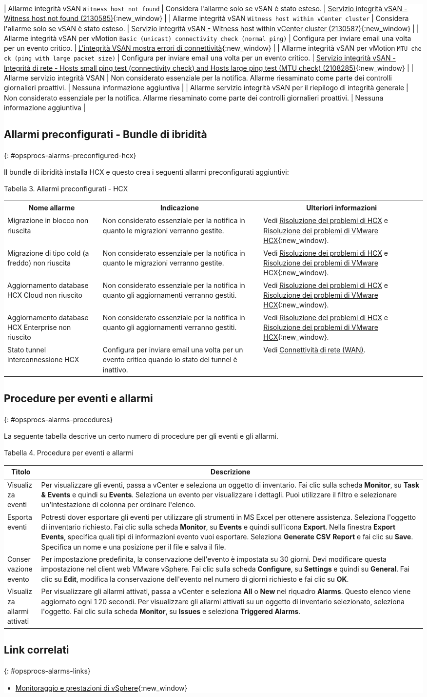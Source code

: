 | Allarme integrità vSAN `Witness host not found` | Considera l'allarme solo se vSAN è stato esteso. | [Servizio integrità vSAN - Witness host not found (2130585)](https://kb.vmware.com/s/article/2130585){:new_window} |
| Allarme integrità vSAN `Witness host within vCenter cluster` | Considera l'allarme solo se vSAN è stato esteso. | [Servizio integrità vSAN - Witness host within vCenter cluster (2130587)](https://kb.vmware.com/s/article/2130587){:new_window} |
| Allarme integrità vSAN per vMotion `Basic (unicast) connectivity check (normal ping)` | Configura per inviare email una volta per un evento critico. | [L'integrità VSAN mostra errori di connettività](https://developer.ibm.com/answers/questions/452172/vsan-health-shows-connectivity-errors/){:new_window} |
| Allarme integrità vSAN per vMotion `MTU check (ping with large packet size)` | Configura per inviare email una volta per un evento critico. | [Servizio integrità vSAN - Integrità di rete - Hosts small ping test (connectivity check) and Hosts large ping test (MTU check) (2108285)](https://kb.vmware.com/s/article/2108285){:new_window} |
| Allarme servizio integrità VSAN | Non considerato essenziale per la notifica. Allarme riesaminato come parte dei controlli giornalieri proattivi. | Nessuna informazione aggiuntiva |
| Allarme servizio integrità vSAN per il riepilogo di integrità generale | Non considerato essenziale per la notifica. Allarme riesaminato come parte dei controlli giornalieri proattivi. | Nessuna informazione aggiuntiva |


## Allarmi preconfigurati - Bundle di ibridità
{: #opsprocs-alarms-preconfigured-hcx}

Il bundle di ibridità installa HCX e questo crea i seguenti allarmi preconfigurati aggiuntivi:

Tabella 3. Allarmi preconfigurati - HCX

| Nome allarme | Indicazione | Ulteriori informazioni |
|---|---|---|
| Migrazione in blocco non riuscita | Non considerato essenziale per la notifica in quanto le migrazioni verranno gestite. | Vedi [Risoluzione dei problemi di HCX](/docs/services/vmwaresolutions/services?topic=vmware-solutions-hcxclient-troubleshooting) e [Risoluzione dei problemi di VMware HCX](https://docs.vmware.com/en/VMware-HCX/services/user-guide/GUID-B6CF4054-9C8C-43DE-AC67-01AE0679B190.html){:new_window}. |
| Migrazione di tipo cold (a freddo) non riuscita | Non considerato essenziale per la notifica in quanto le migrazioni verranno gestite. | Vedi [Risoluzione dei problemi di HCX](/docs/services/vmwaresolutions/services?topic=vmware-solutions-hcxclient-troubleshooting) e [Risoluzione dei problemi di VMware HCX](https://docs.vmware.com/en/VMware-HCX/services/user-guide/GUID-B6CF4054-9C8C-43DE-AC67-01AE0679B190.html){:new_window}. |
| Aggiornamento database HCX Cloud non riuscito | Non considerato essenziale per la notifica in quanto gli aggiornamenti verranno gestiti. | Vedi [Risoluzione dei problemi di HCX](/docs/services/vmwaresolutions/services?topic=vmware-solutions-hcxclient-troubleshooting) e [Risoluzione dei problemi di VMware HCX](https://docs.vmware.com/en/VMware-HCX/services/user-guide/GUID-B6CF4054-9C8C-43DE-AC67-01AE0679B190.html){:new_window}. |
| Aggiornamento database HCX Enterprise non riuscito | Non considerato essenziale per la notifica in quanto gli aggiornamenti verranno gestiti. | Vedi [Risoluzione dei problemi di HCX](/docs/services/vmwaresolutions/services?topic=vmware-solutions-hcxclient-troubleshooting) e [Risoluzione dei problemi di VMware HCX](https://docs.vmware.com/en/VMware-HCX/services/user-guide/GUID-B6CF4054-9C8C-43DE-AC67-01AE0679B190.html){:new_window}. |
| Stato tunnel interconnessione HCX | Configura per inviare email una volta per un evento critico quando lo stato del tunnel è inattivo. | Vedi [Connettività di rete (WAN)](/docs/services/vmwaresolutions/services?topic=vmware-solutions-hcxclient-troubleshooting#hcxclient-troubleshooting-wan-connect). |

## Procedure per eventi e allarmi
{: #opsprocs-alarms-procedures}

La seguente tabella descrive un certo numero di procedure per gli eventi e gli allarmi.

Tabella 4. Procedure per eventi e allarmi

| Titolo | Descrizione |
|---|---|
| Visualizza eventi  | Per visualizzare gli eventi, passa a vCenter e seleziona un oggetto di inventario. Fai clic sulla scheda **Monitor**, su **Task & Events** e quindi su **Events**. Seleziona un evento per visualizzare i dettagli. Puoi utilizzare il filtro e selezionare un'intestazione di colonna per ordinare l'elenco. |
|  Esporta eventi  | Potresti dover esportare gli eventi per utilizzare gli strumenti in MS Excel per ottenere assistenza. Seleziona l'oggetto di inventario richiesto. Fai clic sulla scheda **Monitor**, su **Events** e quindi sull'icona **Export**. Nella finestra **Export Events**, specifica quali tipi di informazioni evento vuoi esportare. Seleziona **Generate CSV Report** e fai clic su **Save**. Specifica un nome e una posizione per il file e salva il file. |
| Conservazione evento  |  Per impostazione predefinita, la conservazione dell'evento è impostata su 30 giorni. Devi modificare questa impostazione nel client web VMware vSphere. Fai clic sulla scheda **Configure**, su **Settings** e quindi su **General**. Fai clic su **Edit**, modifica la conservazione dell'evento nel numero di giorni richiesto e fai clic su **OK**. |
| Visualizza allarmi attivati  | Per visualizzare gli allarmi attivati, passa a vCenter e seleziona **All** o **New** nel riquadro **Alarms**. Questo elenco viene aggiornato ogni 120 secondi. Per visualizzare gli allarmi attivati su un oggetto di inventario selezionato, seleziona l'oggetto. Fai clic sulla scheda **Monitor**, su **Issues** e seleziona **Triggered Alarms**. |

## Link correlati
{: #opsprocs-alarms-links}

* [Monitoraggio e prestazioni di vSphere](https://docs.vmware.com/en/VMware-vSphere/6.7/vsphere-esxi-vcenter-server-67-monitoring-performance-guide.pdf){:new_window}
